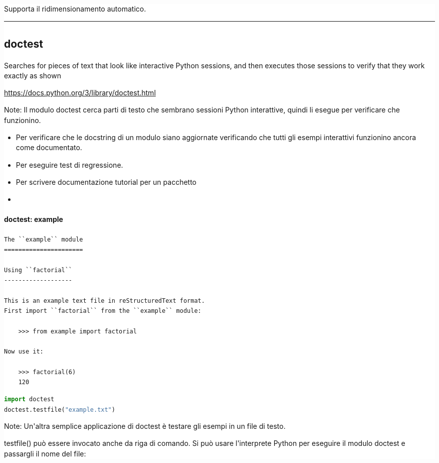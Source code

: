Supporta il ridimensionamento automatico.

---
## doctest

Searches for pieces of text that look like interactive Python
sessions, and then executes those sessions to verify that they work
exactly as shown

https://docs.python.org/3/library/doctest.html

Note:
Il modulo doctest cerca parti di testo che sembrano sessioni Python
interattive, quindi li esegue per verificare che funzionino.

 * Per verificare che le docstring di un modulo siano aggiornate
   verificando che tutti gli esempi interattivi funzionino ancora come
   documentato.

 * Per eseguire test di regressione.

 * Per scrivere documentazione tutorial per un pacchetto

-
#### doctest: example
```
The ``example`` module
======================

Using ``factorial``
-------------------

This is an example text file in reStructuredText format.
First import ``factorial`` from the ``example`` module:

    >>> from example import factorial

Now use it:

    >>> factorial(6)
    120
```
```python
import doctest
doctest.testfile("example.txt")
```

Note:
Un'altra semplice applicazione di doctest è testare gli esempi in un
file di testo.

testfile() può essere invocato anche da riga di comando. Si può usare
l'interprete Python per eseguire il modulo doctest e passargli il nome
del file:
